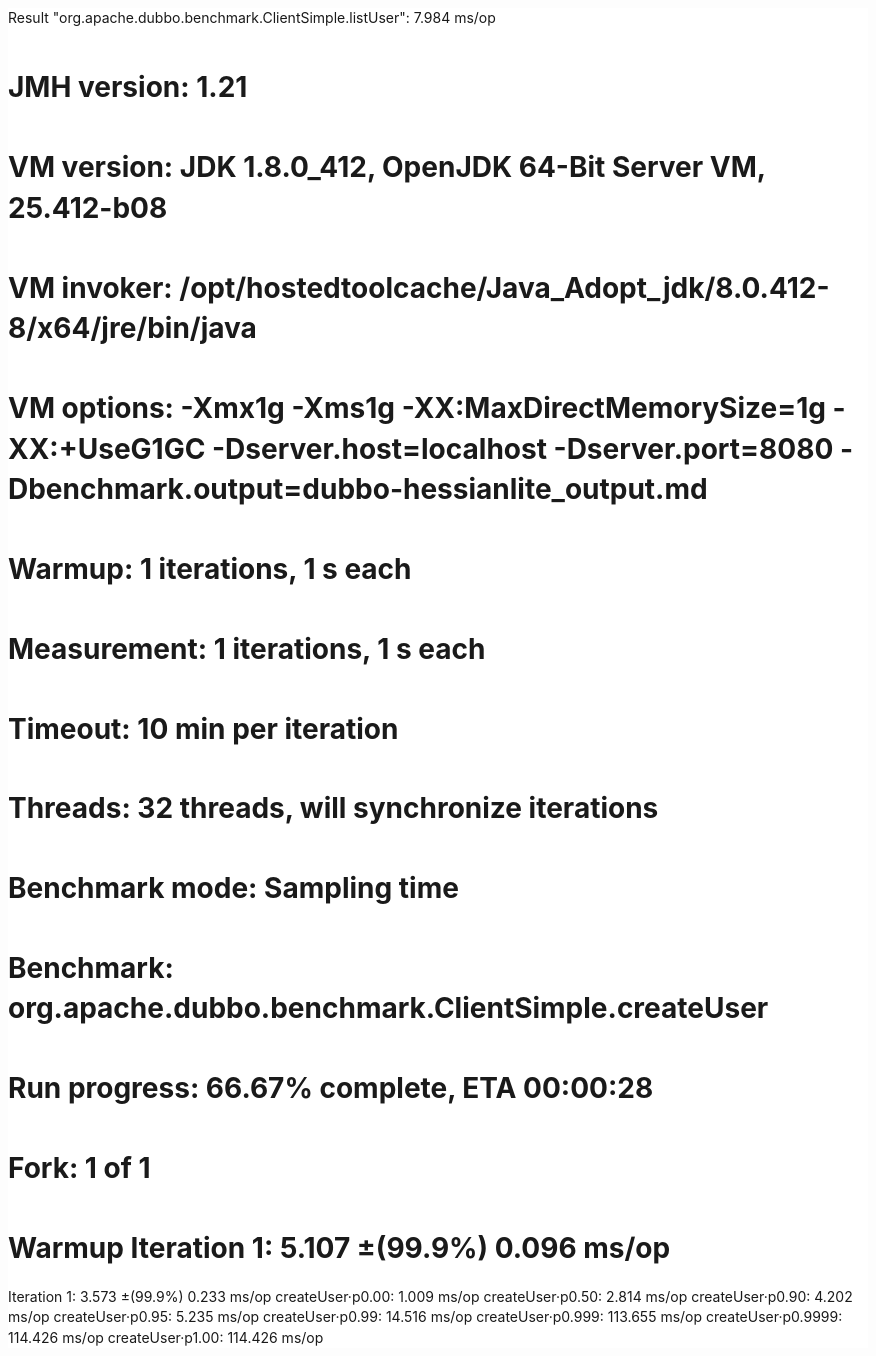 
Result "org.apache.dubbo.benchmark.ClientSimple.listUser":
  7.984 ms/op


# JMH version: 1.21
# VM version: JDK 1.8.0_412, OpenJDK 64-Bit Server VM, 25.412-b08
# VM invoker: /opt/hostedtoolcache/Java_Adopt_jdk/8.0.412-8/x64/jre/bin/java
# VM options: -Xmx1g -Xms1g -XX:MaxDirectMemorySize=1g -XX:+UseG1GC -Dserver.host=localhost -Dserver.port=8080 -Dbenchmark.output=dubbo-hessianlite_output.md
# Warmup: 1 iterations, 1 s each
# Measurement: 1 iterations, 1 s each
# Timeout: 10 min per iteration
# Threads: 32 threads, will synchronize iterations
# Benchmark mode: Sampling time
# Benchmark: org.apache.dubbo.benchmark.ClientSimple.createUser

# Run progress: 66.67% complete, ETA 00:00:28
# Fork: 1 of 1
# Warmup Iteration   1: 5.107 ±(99.9%) 0.096 ms/op
Iteration   1: 3.573 ±(99.9%) 0.233 ms/op
                 createUser·p0.00:   1.009 ms/op
                 createUser·p0.50:   2.814 ms/op
                 createUser·p0.90:   4.202 ms/op
                 createUser·p0.95:   5.235 ms/op
                 createUser·p0.99:   14.516 ms/op
                 createUser·p0.999:  113.655 ms/op
                 createUser·p0.9999: 114.426 ms/op
                 createUser·p1.00:   114.426 ms/op
